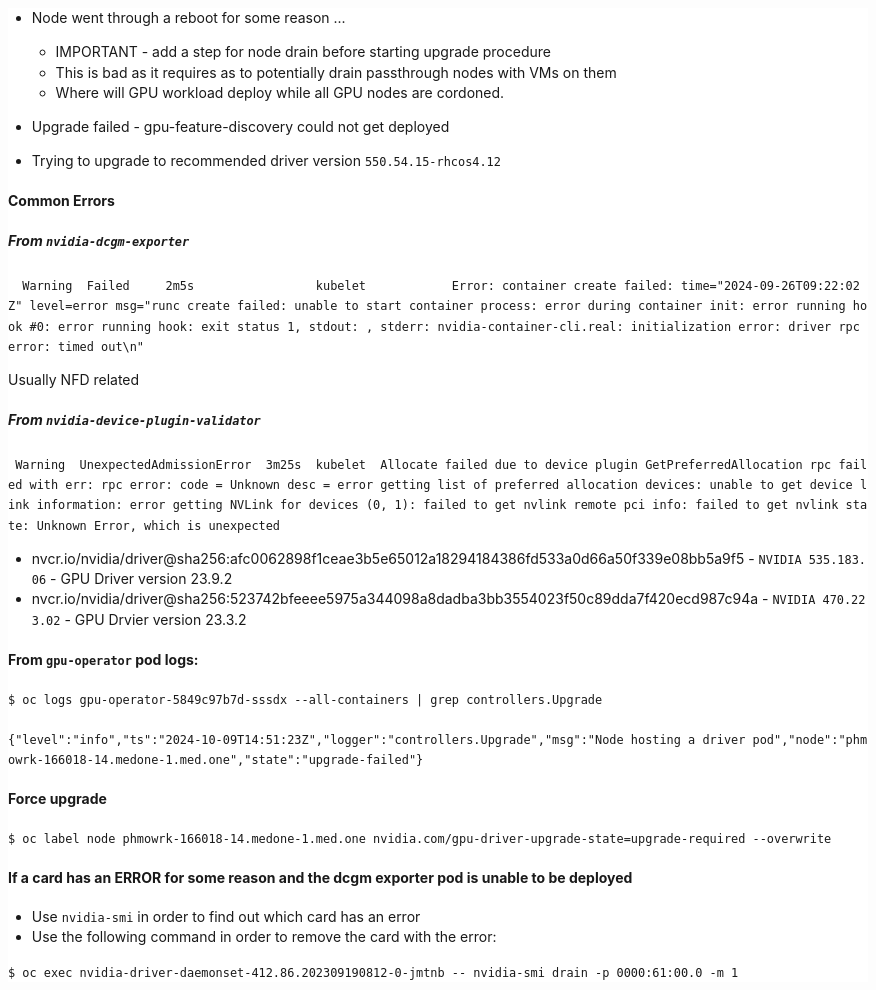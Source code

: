 - Node went through a reboot for some reason ...
	- IMPORTANT - add a step for node drain before starting upgrade procedure
	- This is bad as it requires as to potentially drain passthrough nodes with VMs on them 
	- Where will GPU workload deploy while all GPU nodes are cordoned.

- Upgrade failed - gpu-feature-discovery could not get deployed
- Trying to upgrade to recommended driver version `550.54.15-rhcos4.12`

#### Common Errors
##### From `nvidia-dcgm-exporter`
```
  Warning  Failed     2m5s                 kubelet            Error: container create failed: time="2024-09-26T09:22:02Z" level=error msg="runc create failed: unable to start container process: error during container init: error running hook #0: error running hook: exit status 1, stdout: , stderr: nvidia-container-cli.real: initialization error: driver rpc error: timed out\n"
```

Usually NFD related
##### From `nvidia-device-plugin-validator`
```
 Warning  UnexpectedAdmissionError  3m25s  kubelet  Allocate failed due to device plugin GetPreferredAllocation rpc failed with err: rpc error: code = Unknown desc = error getting list of preferred allocation devices: unable to get device link information: error getting NVLink for devices (0, 1): failed to get nvlink remote pci info: failed to get nvlink state: Unknown Error, which is unexpected
```


- nvcr.io/nvidia/driver@sha256:afc0062898f1ceae3b5e65012a18294184386fd533a0d66a50f339e08bb5a9f5 - `NVIDIA 535.183.06` - GPU Driver version 23.9.2
- nvcr.io/nvidia/driver@sha256:523742bfeeee5975a344098a8dadba3bb3554023f50c89dda7f420ecd987c94a - `NVIDIA 470.223.02` - GPU Drvier version 23.3.2

#### From `gpu-operator` pod logs:
```
$ oc logs gpu-operator-5849c97b7d-sssdx --all-containers | grep controllers.Upgrade

{"level":"info","ts":"2024-10-09T14:51:23Z","logger":"controllers.Upgrade","msg":"Node hosting a driver pod","node":"phmowrk-166018-14.medone-1.med.one","state":"upgrade-failed"}
```

#### Force upgrade
```
$ oc label node phmowrk-166018-14.medone-1.med.one nvidia.com/gpu-driver-upgrade-state=upgrade-required --overwrite
```

#### If a card has an ERROR for some reason and the dcgm exporter pod is unable to be deployed
- Use `nvidia-smi` in order to find out which card has an error
- Use the following command in order to remove the card with the error:
```
$ oc exec nvidia-driver-daemonset-412.86.202309190812-0-jmtnb -- nvidia-smi drain -p 0000:61:00.0 -m 1
```
